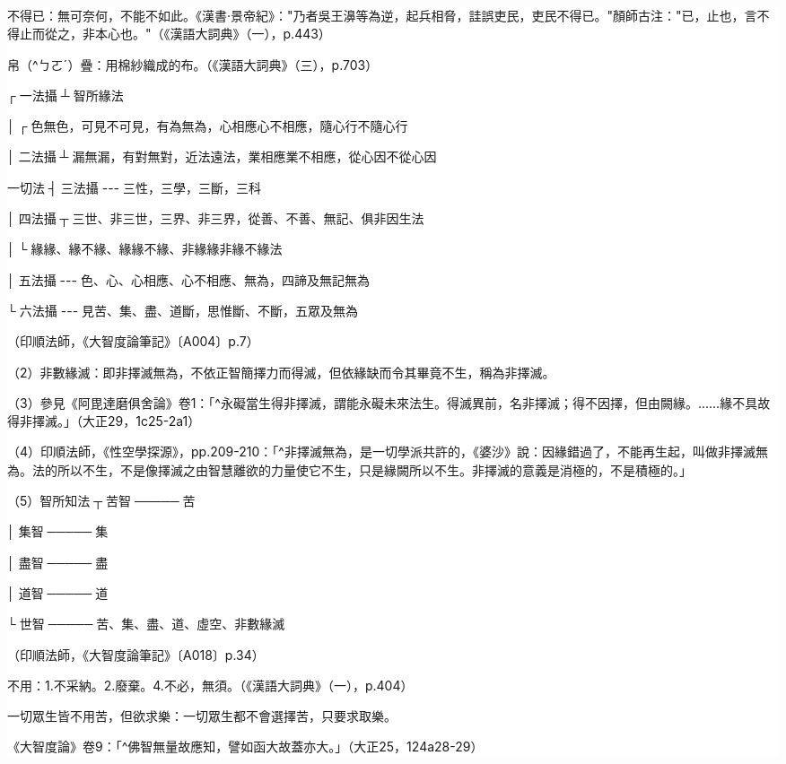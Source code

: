 [^47]: 不獲已：不得已。《後漢書‧獨行傳‧嚴授》："﹝張顯﹞蹙令進，授不獲已，前戰，伏兵發，授身被十創，歿於陣。"《新唐書‧沈既濟傳》："四方形勢，兵未可去，資費雖廣，不獲已為之。"（《漢語大詞典》（一），p.472）

不得已：無可奈何，不能不如此。《漢書‧景帝紀》："乃者吳王濞等為逆，起兵相脅，詿誤吏民，吏民不得已。"顏師古注："已，止也，言不得止而從之，非本心也。"（《漢語大詞典》（一），p.443）

[^48]: 妻（^ㄑㄧˋ）：1.嫁給。（《漢語大詞典》（四），p.318）

[^49]: 累（^ㄌㄟˋ）：4.煩勞，托付。（《漢語大詞典》（九），p.787）

[^50]: 被：1."披"的古字。後作"披"。搭衣於肩背。（《漢語大詞典》（九），p.55）

[^51]: 疊（^ㄉㄧㄝˊ）：7.指帛疊。用棉紗織成的布。（《漢語大詞典》（七），p.1411）

帛（^ㄅㄛˊ）疊：用棉紗織成的布。（《漢語大詞典》（三），p.703）

[^52]: 逐：5.隨，跟隨。王逸注：逐，從也。（《漢語大詞典》（十），p.887）

[^53]: 憂波提舍即舍利弗。

[^54]: 參見釋厚觀、郭忠生合編，〈《大智度論》之本文相互索引〉，《正觀》（6），p.31：《大智度論》卷4（大正25，84c-95b）。

[^55]: 參見《雜阿含經》卷29（803經）（大正2，206a-b）。

[^56]: 除身行，參見《瑜伽師地論》卷27（大正30，432a26-c24），釋惠敏《「聲聞地」における所緣の研究》，pp.231-234，山喜房佛書林，1994年6月；周柔含〈安那般那念──十六勝行「身行」──之探究〉，《中華佛學研究》第五期，2001年3月，pp.75-103。

[^57]: 〔無〕－【元】【明】【宮】。（大正25，138d，n.4）

[^58]: 參見《長阿含經》卷2《遊行經》：「^佛告比丘：復有六不退法令法增長，無有損耗。一者念佛，二者念法，三者念僧，四者念戒，五者念施，六者念天。修此六念則法增長，無有損耗。」（大正1，12a12-16）

[^59]: 如來十號：如來、應供、正遍知、明行足、善逝、世間解、無上士、調御丈夫、天人師、佛、世尊。參見《大智度論》卷2（大正25，70b-73a）。

[^60]: 參見《大智度論》卷22（大正25，218c-228a）。

[^61]: ┌ 識所緣法

┌ 一法攝 ┴ 智所緣法

│ ┌ 色無色，可見不可見，有為無為，心相應心不相應，隨心行不隨心行

│ 二法攝 ┴
漏無漏，有對無對，近法遠法，業相應業不相應，從心因不從心因

一切法 ┤ 三法攝 --- 三性，三學，三斷，三科

│ 四法攝 ┬ 三世、非三世，三界、非三界，從善、不善、無記、俱非因生法

│ └ 緣緣、緣不緣、緣緣不緣、非緣緣非緣不緣法

│ 五法攝 --- 色、心、心相應、心不相應、無為，四諦及無記無為

└ 六法攝 --- 見苦、集、盡、道斷，思惟斷、不斷，五眾及無為

（印順法師，《大智度論筆記》〔A004〕p.7）

[^62]: 參見《大智度論》卷15（大正25，169c）。

[^63]: （1）《大智度論》卷15：「^一切法可知相故言一。苦法智、苦比智知苦諦，集法智、集比智知集諦，滅法智、滅比智知滅諦，道法智、道比智知道諦；及善世智亦知苦、集、滅、道、虛空、非智緣滅。是可知相法故言一。」（大正25，169c6-10）

（2）非數緣滅：即非擇滅無為，不依正智簡擇力而得滅，但依緣缺而令其畢竟不生，稱為非擇滅。

（3）參見《阿毘達磨俱舍論》卷1：「^永礙當生得非擇滅，謂能永礙未來法生。得滅異前，名非擇滅；得不因擇，但由闕緣。......緣不具故得非擇滅。」（大正29，1c25-2a1）

（4）印順法師，《性空學探源》，pp.209-210：「^非擇滅無為，是一切學派共許的，《婆沙》說：因緣錯過了，不能再生起，叫做非擇滅無為。法的所以不生，不是像擇滅之由智慧離欲的力量使它不生，只是緣闕所以不生。非擇滅的意義是消極的，不是積極的。」

（5）智所知法 ┬ 苦智 ───── 苦

│ 集智 ───── 集

│ 盡智 ───── 盡

│ 道智 ───── 道

└ 世智 ───── 苦、集、盡、道、虛空、非數緣滅

（印順法師，《大智度論筆記》〔A018〕p.34）

[^64]: 參見《眾事分阿毘曇論》卷4（大正26，644b8-646b24）。

[^65]: 參見《阿毘達磨品類足論》卷2：「^遠法云何？謂過去、未來法。近法云何？謂現在及無為法。」（大正26，716a6-7）

[^66]: （（因善...無記））十八字＝（（從善因法、從不善因法、從無記因法、從非善非不善無記因））二十三字【元】【明】。（大正25，138d，n.15）

[^67]: 參見《眾事分阿毘曇論》卷5：「^云何有緣緣法，謂意識相應心、心法緣。云何無緣緣法，謂五識相應，若意識相應色、無為、心不相應行緣。云何有緣緣無緣緣法，謂若意識相應心、心法緣色、無為、心不相應行緣。云何非有緣緣非無緣緣法，謂色、無為、心不相應行。」（大正26，651c17-22）

[^68]: 習＝集【元】【明】。（大正25，138d，n.19）

[^69]: 用：15.須，需要。（《漢語大詞典》（一），p.1021）

不用：1.不采納。2.廢棄。4.不必，無須。（《漢語大詞典》（一），p.404）

一切眾生皆不用苦，但欲求樂：一切眾生都不會選擇苦，只要求取樂。

[^70]: 《大正藏》原無「知」字，今依《高麗藏》補上「知」字（第14冊，481b22）。

[^71]: 參見《大智度論》卷2：「^如諸法無量，智慧亦無量無數無邊。如函大蓋亦大，函小蓋亦小。」（大正25，74b29-c2）

《大智度論》卷9：「^佛智無量故應知，譬如函大故蓋亦大。」（大正25，124a28-29）


[^1]: 《增壹阿含經》卷3〈4
[^2]: 《雜阿含經》卷23（604經）：「^一切眾生智，比於舍利弗，十六之一分，以除如來智，如來轉法輪，是則能隨轉，彼有無量德，誰復能宣說。」（大正2，167c21-25）
[^3]: （和）＋羅【宋】【元】【明】【宮】。（大正25，136d，n.6）
[^4]: 時：9.適時，合於時宜。（《漢語大詞典》（五），p.691）
[^5]: 仲春：春季的第二個月，即農曆二月。因處春季之中，故稱。（《漢語大詞典》（一），p.1193）
[^6]: 替：1.廢棄，3.改變。（《漢語大詞典》（五），p.754）
[^7]: （1）案：「瞻向」，言談舉止。瞻，視瞻，指舉止；向，通響，指言談。
[^8]: 嘉：2.嘉許，表彰。（《漢語大詞典》（三），p.473）
[^9]: 異：7.奇特的，不平常的。8.指奇異、非凡之人或事物。（《漢語大詞典》（七），p.1341）
[^10]: 自矜（^ㄐㄧㄣ）：自負，自誇。（《漢語大詞典》（八），p.1323）
[^11]: 恥：3.侮辱；羞辱。（《漢語大詞典》（七），p.492）
[^12]: 酬：3.應對，對答。（《漢語大詞典》（九），p.1403）
[^13]: 有司：官吏。古代設官分職，各有專司，故稱。（《漢語大詞典》（六），p.1146）
[^14]: 告＝吉【宋】【元】【宮】，＝言【明】。（大正25，136d，n.8）
[^15]: 告＝吉【宋】【元】【明】【宮】。（大正25，136d，n.9）
[^16]: 重：10.崇尚，推崇。（《漢語大詞典》（十），p.371）
[^17]: 最＝取【元】【明】【宮】。（大正25，136d，n.11）
[^18]: 貴＝重【宋】【元】【明】【宮】。（大正25，136d，n.12）
[^19]: 繾綣（^ㄑㄧㄢˇ
[^20]: 要（ㄧㄠ）：4.約言。以明誓的方式就某事作出莊嚴的承諾或表示某種決心。5.指所訂立的誓約、盟約。（《漢語大詞典》（八），p.753）
[^21]: 終始：2.引申為有始有終。（《漢語大詞典》（九），p.794）
[^22]: 情＝精【宋】【元】【明】【宮】。（大正25，136d，n.14）
[^23]: 無徵：2.沒有徵兆或跡象。（《漢語大詞典》（七），p.152）
[^24]: 喘喘（^ㄔㄨㄢˇ
[^25]: （1）愍爾：愍然，勉強的樣子。愍，勉強；然，樣子。
[^26]: 𧂐（^ㄗˋ）：1.草名。2.積，積聚。3.草積，薪。（《漢語大字典》（五），p.3326）
[^27]: 䟽：同"疏"。（《漢語大字典》（六），p.3710）
[^28]: 憮（^ㄨˇ）然：悵然失意貌。（《漢語大詞典》（七），p.738）
[^29]: 畢＝必【元】【明】。（大正25，136d，n.17）
[^30]: 頓止：停留止息。（《漢語大詞典》（十二），p.260）
[^31]: 阿說示比丘，即馬勝比丘，佛陀初轉法輪五比丘之一。
[^32]: 學日又＝受戒日【宋】【元】【明】【宮】。（大正25，136d，n.18）
[^33]: 參見《佛本行集經》卷48（大正3，874a-878a）。
[^34]: 參見《大智度論》卷1（大正25，62a）。
[^35]: Lamotte（1949, p.633,
[^36]: Lamotte（1949, p.633,
[^37]: 避坐：猶避席。（《漢語大詞典》（十），p.1270）
[^38]: 起去：1.起身離開。（《漢語大詞典》（九），p.1089）
[^39]: Lamotte（1949, p.634,
[^40]: 又不業新：又不學習新的經書。
[^41]: 鍱（^ㄧㄝˋ）腹：以銅鐵薄片包裹腹部，以防智慧外溢。（《漢語大詞典》（十一），p.1347）
[^42]: 僶俛（^ㄇㄧㄣˇ
[^43]: 特牛：2.公牛。（《漢語大詞典》（六），p.261）
[^44]: 觝（^ㄉㄧˇ）觸：1.觸碰，用角頂撞。（《漢語大詞典》（十），p.1358）
[^45]: 躄（^ㄅㄧˋ）：2.仆倒。《漢語大詞典》（十），p.563）
[^46]: 意色：神情，神色。（《漢語大詞典》（七），p.639）
[^72]: 是為知＝如是名【宋】【元】【明】【宮】。（大正25，138d，n.26）
[^73]: 參見《大方便佛報恩經》卷6（大正3，156b6-15），《阿毘達磨大毘婆沙論》卷83（大正27，430b28-c7），《經律異相》卷48（大正53，254b-c）。
[^74]: 晡（^ㄅㄨ）：1.申時，即十五時至十七時。（《漢語大詞典》（五），p.729）
[^75]: 戰怖：恐懼不安。（《漢語大詞典》（五），p.242）
[^76]: 戰慄：亦作"戰栗"，因恐懼、寒冷或激動而顫抖。（《漢語大詞典》（五），p.245）
[^77]: 《大智度論》卷31：^「願智者，願欲知三世事，隨所願則知。」（大正25，187c1-3）
[^78]: 般若：
[^79]: 二種菩薩 ┬ 未斷結不清淨
[^80]: 斷結菩薩須行般若：十地未滿，結使未盡，未莊嚴佛土，未教化眾生。
[^81]: 參見《鞞婆沙論》卷12（大正28，504b-c）。
[^82]: 參見《佛說伅真陀羅所問如來三昧經》卷1（大正15，351c23-28），《大樹緊那羅王所問經》卷1（大正15，371a10-24），《大智度論》卷17（大正25，188b9-19）。
[^83]: 耆年：2.指高年。（《漢語大詞典》（八），p.640）
[^84]: 宿：16.謂年齒高，歲數大。（《漢語大詞典》（三），p.1518）
[^85]: 出有無四句，適無所著：超出有無四句，離執而無所著。
[^86]: 參見《雜阿含經》卷43（1164經）：「^佛告諸比丘：汝等所說皆是善說。」（大正2，310c24-25）詳見《雜阿含經》卷43（大正2，310b20-311a2）。
[^87]: 以＝如是【宋】【元】【明】【宮】。（大正25，140d，n.1）
[^88]: 參見《中阿含經》卷28《諸法本經》：「^一切諸法以欲為本。」（大正1，602c3）
[^89]: 御：1.駕馭車馬。3.馭手，駕馭車馬的人。（《漢語大詞典》（三），p.1021）
[^90]: 府：1.古代國家收藏財貨或文書的地方。（《漢語大詞典》（三），p.1213）
[^91]: 愛＝受【宋】【元】【明】。（大正25，140d，n.11）
[^92]: 全＝令【宮】。（大正25，140d，n.12）
[^93]: 護＝獲【宋】【元】【明】【宮】。（大正25，140d，n.13）
[^94]: 淵府：指財物或文書等集聚的地方。（《漢語大詞典》（五），p.1485）
[^95]: 窟宅：4.居住，盤踞。（《漢語大詞典》（八），p.454）
[^96]: 林藪：1.山林與澤藪。3.比喻事物聚集的處所。（《漢語大詞典》（四），p.804）
[^97]: 津梁：1.橋梁。2.比喻能起橋梁作用的人或事物。（《漢語大詞典》（五），p.1191）
[^98]: 儉：3.薄，少。（《漢語大詞典》（一），p.1693）
[^99]: 黠（^ㄒㄧㄚˊ）：1.聰慧，機敏。（《漢語大詞典》（十二），p.1363）
[^100]: 翕（^ㄒㄧ）響：1.倏忽，奄忽。（《漢語大詞典》（九），p.654）
[^101]: 蕩然：2.毀壞，消失。（《漢語大詞典》（九），p.558）
[^102]: 夷滅：2.湮滅，毀壞。（《漢語大詞典》（二），p.1500）
[^103]: 委（^ㄨㄟˋ）：1.儲積，聚積。（《漢語大詞典》（四），p.322）
[^104]: Lamotte（1949, p.659,
[^105]: 恃（^ㄕˋ）：1.依賴，憑藉。（《漢語大詞典》（七），p.511）
[^106]: 津通：指水無阻滯地流動。（《漢語大詞典》（五），p.1191）
[^107]: 參見《眾經撰雜譬喻》卷上（大正4，531b22-24）。
[^108]: 櫪（^ㄌㄧˋ）：2.馬槽。亦指關牲畜的地方。（《漢語大詞典》（四），p.1358）
[^109]: ┌ 施──富貴福樂
[^110]: ┌ 今世後世樂───如種樹求蔭
[^111]: ┌ 一、布施心相應善思（意業）
[^112]: 慧影，《大智度論疏》卷14：「^捨是別善數中捨數，故云心數，故云心數法也，與心王相應起也，隨心王行也，其心王生也。」（卍新續藏46，834a14-16）
[^113]: 《大智度論疏》卷14：「^無色無非^※^也，是慮知心法，故云能作緣也。」（卍新續藏46，834a16-17）
[^114]: 《大智度論疏》卷14：「^業相應者，明思是業體，思是行數，行數中造作義是業，施是捨數，與行相應也。」（卍新續藏46，834a17-19）
[^115]: 《大智度論疏》卷14：「^捨數與業數相隨喜，故云隨業行也。」（卍新續藏46，834a19）
[^116]: 《大智度論疏》卷14：「^共業生者，行數思數造作故是業，屬通心數，捨數既與行數共生，故云共業生也。」（卍新續藏46，834a19-21）
[^117]: 《大智度論疏》卷14：「^此捨數非不隱沒無記，故云非先業果報也。」（卍新續藏46，834a21-22）
[^118]: 《大智度論疏》卷14：「^本未曾施，今始施，得修義也；前時已施，後時復施，行修義也。」（卍新續藏46，834a22-23）
[^119]: 《大智度論疏》卷14：「^慧心中行施故云慧證也，身行此施云身證也。」（卍新續藏46，834a23-24）
[^120]: 直＝愚癡【宋】【元】【明】。（大正25，140d，n.29）
[^121]: 為＝分別【宋】【元】【明】。（大正25，140d，n.30）
[^122]: 嫌責：謂因不滿而加責備。（《漢語大詞典》（四），p.397）
[^123]: 狂＝誑【宋】【元】【明】【宮】。（大正25，141d，n.2）
[^124]: 咒願：「呪」為「咒」之異體。1.向天或神佛禱祝，希望順遂或表示心願。2.指唱誦願文，為施主作種種贊嘆。（《漢語大詞典》（三），p.262）
[^125]: 時＝是【宋】【宮】。（大正25，141d，n.5）
[^126]: 〔淨施者〕－【宋】【元】【明】【宮】。（大正25，141d，n.6）
[^127]: 二人難得 ┬ 出家 ── 非時解比丘
[^128]: 布施離惡得善 ┬ 慳貪不善煩惱悉皆薄。
[^129]: 調＝掉【元】【明】。（大正25，141d，n.9）
[^130]: 三十二相，參見《大智度論》卷4（大正25，90a-91a）。
[^131]: 《增壹阿含經》卷24〈32
[^132]: 《十住毘婆沙論》卷8：「^手掌、足下、項上、兩腋，七處俱滿，故名七處滿相。」（大正26，65a7-8）
[^133]: 趺（^ㄈㄨ）：1.同"跗"，腳背。（《漢語大詞典》（十），p.431）
[^134]: 《翻譯名義集》卷28：「^伊尼延，或伊泥延，此云金色。」（大正54，1109c1）
[^135]: 𨄔（^ㄕㄨㄢˋ）：同"腨"。脛骨後肉。俗稱"腿肚子"。（《漢語大字典》（六），p.3733）
[^136]: 求＝乞【宋】【元】【明】【宮】。（大正25，141d，n.19）
[^137]: 尼拘盧：又稱尼拘盧陀，又名尼拘律陀，尼拘律樹、尼拘盧樹、尼俱陀。尼拘律陀樹，用以比喻身廣長相。梵語nyagrodha（nyag-rodha，√rudh
[^138]: 參見《長阿含經》卷6（6經）《轉輪聖王修行經》：「^轉輪聖王領四天下，時，王自在以法治化，人中殊特，七寶具足：一者金輪寶，二者白象寶，三者紺馬寶，四者神珠寶，五者玉女寶，六者居士寶，七者主兵寶。」（大正1，39b5-9）
[^139]: 十二種施得福增多 ┬ 一、得時施 二、隨所須施 三、如求者意施
[^140]: 得時施：施遠行人，施遠來人，施病人，施看病人，施風寒眾難者。（印順法師，《大智度論筆記》〔A019〕p.36）
[^141]: 將迎：1.送往迎來，2.迎接。（《漢語大詞典》（七），p.808）
[^142]: 參見Lamotte（1949, p.672,
[^143]: 剎＝利【宋】【元】【明】【宮】。（大正25，141d，n.24）
[^144]: 客：11.旅居，寄居。（《漢語大詞典》（三），p.1440）
[^145]: 《翻梵語》卷3：「^維那（應云毘訶羅波羅，譯曰毘訶邏者，寺；波羅者，護也。）〔《大智度論》〕卷11」（大正54，1003b10）
[^146]: 輒（^ㄓㄜˊ）：7.副詞。立即，就。（《漢語大詞典》（九），p.1252）
[^147]: 牙＝芽【宋】【元】【明】【宮】。（大正25，142d，n.2）
[^148]: 身＝耳【宋】【元】【明】【宮】。（大正25，142d，n.3）
[^149]: 世間檀、出世間檀三說 ┬ 一、約有漏、無漏心辨 ┬ 凡夫有漏心施 ─
[^150]: 參見《大智度論》卷5（大正25，96c）。
[^151]: 三礙：執著施者、受者、所施物。若無三礙，即是三輪清淨。參見《大智度論》卷12（大正25，147a-b）。
[^152]: 我＝彼【宋】【元】【明】【宮】。（大正25，142d，n.4）
[^153]: 聖人稱譽、不稱譽檀三說 ┬ 一、世間檀、出世間檀
[^154]: 結＝諸【宋】【元】【明】【宮】。（大正25，142d，n.6）
[^155]: 大小檀四義三說：
[^156]: 布施 ┬ 財布施 ┬ 外布施
[^157]: 出處待考。
[^158]: 《翻梵語》卷4：「^婆薩婆王（譯曰：天日）。」（大正54，1008c19）
[^159]: 參見《大智度論》卷33（大正25，304c22-24）。
[^160]: 《大智度論》卷13：「^五家所共：若王、若賊、若火、若水、若不愛子用。」（大正25，156c2-3）
[^161]: 泆＝躁【宋】【元】【明】【宮】。（大正25，142d，n.10）
[^162]: 藪（^ㄙㄡˇ）：2.人或物聚集之所。3.聚集。（《漢語大詞典》（九），p.602）
[^163]: 疏（^ㄕㄨˋ）：1.分條記錄或分條陳述。（《漢語大詞典》（八），p.495）
[^164]: 屈：3.委屈。9.敬詞，猶言請。（《漢語大詞典》（四），p.27）
[^165]: 德：3.指有德行的人。（《漢語大詞典》（三），p.1069）
[^166]: 珞（^ㄌㄨㄛˋ）：纓絡。用珠玉穿成的裝飾物，多用作頸飾。（《漢語大詞典》（四），p.556）
[^167]: 交＝校【宋】【元】【明】【宮】。（大正25，142d，n.12）
[^168]: 交絡：2.交織。（《漢語大詞典》（二），p.340）
[^169]: 𨏥：車轎上的惟幔。（《漢語大字典》（五），p.3562）
[^170]: 茵蓐（^ㄖㄨˋ）：亦作"茵褥"。床墊子。（《漢語大詞典》（九），p.379）
[^171]: 挍飾，亦作校飾：裝飾。（《漢語大詞典》（四），p.1003）
[^172]: 丹：3.紅色。《儀禮‧鄉射禮》："凡畫者丹質。"鄭玄注："丹淺於赤。"（《漢語大詞典》（一），p.678）
[^173]: 𧿵＝甲【元】【明】。（大正25，142d，n.15）
[^174]: 疊：7.指帛疊，用棉紗織成的布。（《漢語大詞典》（七），p.1411）
[^175]: 以＝已【宋】【元】【明】【宮】。（大正25，142d，n.18）
[^176]: 千＝十【宋】【元】【明】【宮】。（大正25，143d，n.1）
[^177]: 《翻譯名義集》卷3：「^如一一名二，二二名四，三三名九，十十名百，十百名千，十千名萬，十萬名億，千萬億名那由他，千萬那由他名頻婆，千萬頻婆名迦他，過迦他名阿僧祇。」（大正54，1107a3-7）
[^178]: 另參見《大智度論》卷35（大正25，315c5-6），《分別功德論》卷5（大正25，52a19-20）。
[^179]: 將無：莫非。（《漢語大詞典》（七），p.805）
[^180]: 得無：猶言能不，豈不，莫非。（《漢語大詞典》（三），p.988）
[^181]: 唐：本義為大言，引申為大，廣大；浩蕩。（《漢語大詞典》（三），p.366）
[^182]: 將：28.副詞。乃，方。29.副詞。殆，大概。（《漢語大詞典》（七），p.805）
[^183]: （1）踊：同"踴"。（《漢語大詞典》（十），p.488）
[^184]: 參見《經律異相》卷48（大正53，254b）。
[^185]: 法施五說 ┬ 一、常以好語有所利益
[^186]: 《分別功德論》卷1：「^所謂雜藏者，非一人說，或佛所說，或弟子說，或諸天讚誦，或說宿緣三阿僧祇菩薩所生，文義非一，多於三藏，故曰雜藏也。」（大正25，32b6-8）
[^187]: 《翻梵語》卷6：「^呵多（譯曰破，亦云害，亦云不勝）。」（大正54，1019a7）
[^188]: 法施不但說法 ┬ 一、為道清淨故施。
[^189]: 思＝心【宋】【元】【明】【宮】。（大正25，144d，n.2）
[^190]: 二種法 ┬ 慈心不惱眾生 ── 是佛道因緣
[^191]: 法施功德 ┬ 一華：口有香氣
[^192]: 佛圖：又作浮屠、浮圖，即佛塔。
[^193]: 政＝正【宋】【元】【明】【宮】。（大正25，144d，n.7）
[^194]: 月＝明【宋】【元】【明】【宮】。（大正25，144d，n.8）
[^195]: 《大莊嚴論經》第55經（大正4，309c-310b），《阿育王傳》卷7（大正50，128b-c），《眾經撰雜譬喻》第41經（大正4，541c-542a）。
[^196]: 二施勝劣 ┬ 比較 ┬
[^197]: 《增壹阿含經》卷7〈15 有無品〉（3經）（大正2，577b15-17）。
[^198]: 也＝心【宋】【元】【明】【宮】。（大正25，144d，n.13）
[^199]: ┌ 財捨.........財施┬具說六度，但明二施
[^200]: 二種捨：無畏捨、煩惱捨。